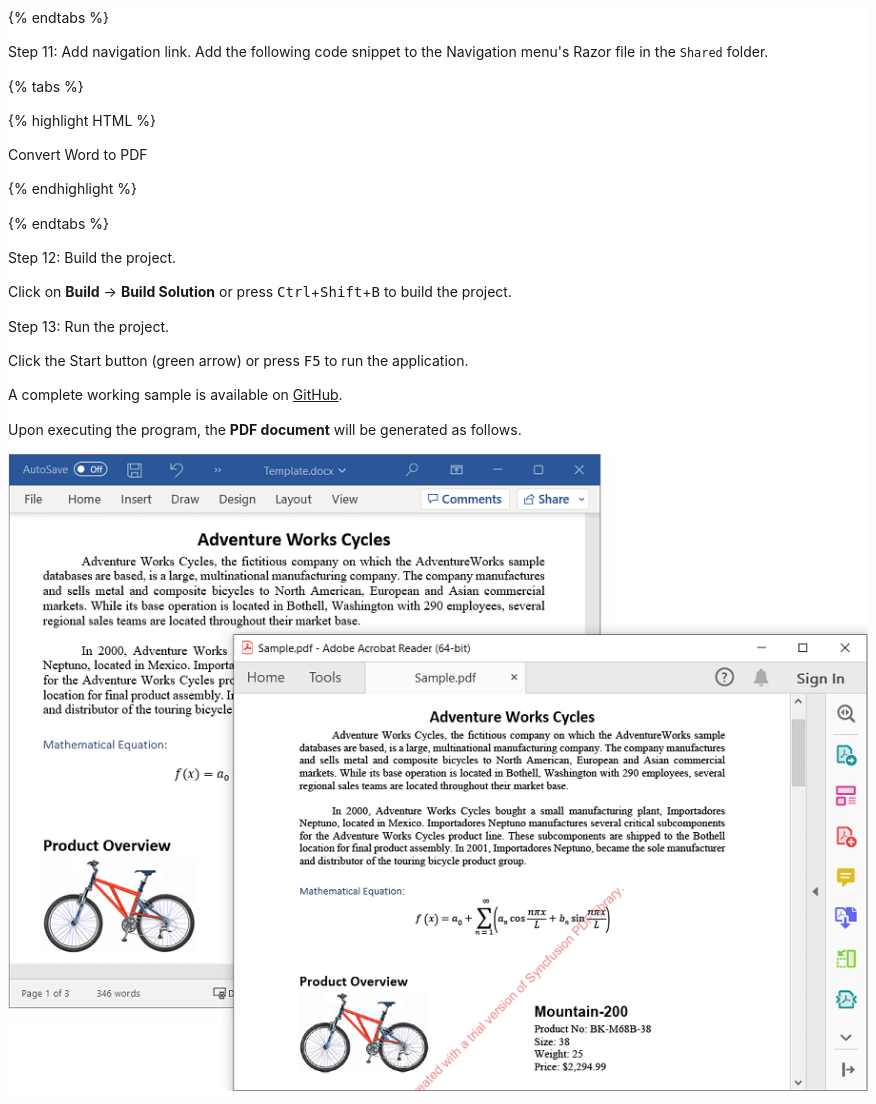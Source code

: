 {% endtabs %}

Step 11: Add navigation link.
Add the following code snippet to the Navigation menu's Razor file in the `Shared` folder.

{% tabs %}

{% highlight HTML %}

<div class="nav-item px-3">
    <NavLink class="nav-link" href="docio">
        <span class="oi oi-list-rich" aria-hidden="true"></span> Convert Word to PDF
    </NavLink>
</div>

{% endhighlight %}

{% endtabs %}

Step 12: Build the project.

Click on **Build** → **Build Solution** or press <kbd>Ctrl</kbd>+<kbd>Shift</kbd>+<kbd>B</kbd> to build the project.

Step 13: Run the project.

Click the Start button (green arrow) or press <kbd>F5</kbd> to run the application.

A complete working sample is available on [GitHub](https://github.com/SyncfusionExamples/DocIO-Examples/tree/main/Word-to-PDF-Conversion/Convert-Word-document-to-PDF/Blazor/Server-app).

Upon executing the program, the **PDF document** will be generated as follows.

![Word to PDF in Blazor Web app](WordToPDF_images/OutputImage.png)
